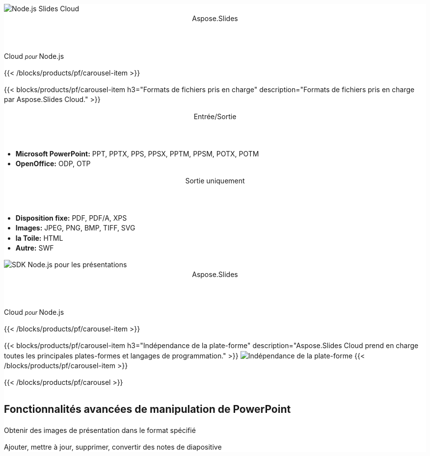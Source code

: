 <div class="d1-logo"><img src="/sdk/aspose_slides-for-nodejs.png" alt="Node.js Slides Cloud"><header>Aspose.Slides</header><footer>Cloud <small> <em>pour</em> </small>Node.js</footer></div>
</div>

{{< /blocks/products/pf/carousel-item >}}

{{< blocks/products/pf/carousel-item h3="Formats de fichiers pris en charge" description="Formats de fichiers pris en charge par Aspose.Slides Cloud." >}}
<div class="diagram1 d2  d1-cloud">
<div class="d1-row">
<div class="d1-col d1-left"><header><i class="fa fa-arrows-v"> </i>Entrée/Sortie</header>
<ul>
<li><b>Microsoft PowerPoint:</b> PPT, PPTX, PPS, PPSX, PPTM, PPSM, POTX, POTM</li>
<li><b>OpenOffice:</b> ODP, OTP</li>
</ul>
</div>

<div class="d1-col d1-right"><header><i class="fa  fa-long-arrow-right"> </i> Sortie uniquement</header>
<ul>
<li><b>Disposition fixe:</b> PDF, PDF/A, XPS</li>
<li><b>Images:</b> JPEG, PNG, BMP, TIFF, SVG</li>
<li><b>la Toile:</b> HTML</li>
<li><b>Autre:</b> SWF</li>
</ul>
</div>
</div>

<div class="d1-logo"><img src="/sdk/aspose_slides-for-nodejs.png" alt="SDK Node.js pour les présentations"><header>Aspose.Slides</header><footer>Cloud <small> <em>pour</em> </small>Node.js</footer></div>
</div>

{{< /blocks/products/pf/carousel-item >}}

{{< blocks/products/pf/carousel-item h3="Indépendance de la plate-forme" description="Aspose.Slides Cloud prend en charge toutes les principales plates-formes et langages de programmation." >}}
<img title="Indépendance de la plate-forme" src="/supported-platform-min.png" alt="Indépendance de la plate-forme">
{{< /blocks/products/pf/carousel-item >}}

{{< /blocks/products/pf/carousel >}}



<div class="container-fluid features-section bg-gray singleproduct">
 <a class="anchor" id="features" name="features">
 </a>
 <div class="row">
  <div class="container">
   <h2 class="pr-ft">
    Fonctionnalités avancées de manipulation de PowerPoint
   </h2>
   <p>
   </p>
   <div class="col-lg-4">
    <em class="fa fa-file-powerpoint-o ico-blue fa-2x col-lg-2">
    </em>
    <p class="col-lg-10">
     Obtenir des images de présentation dans le format spécifié
    </p>
   </div>
   <div class="col-lg-4">
    <em class="fa fa-random ico-blue fa-2x col-lg-2">
    </em>
    <p class="col-lg-10">
     Ajouter, mettre à jour, supprimer, convertir des notes de diapositive
    </p>
   </div>
   <div class="col-lg-4">